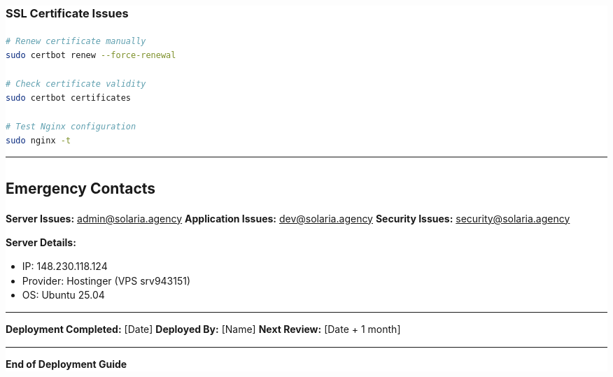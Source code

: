 ### SSL Certificate Issues
```bash
# Renew certificate manually
sudo certbot renew --force-renewal

# Check certificate validity
sudo certbot certificates

# Test Nginx configuration
sudo nginx -t
```

---

## Emergency Contacts

**Server Issues:** admin@solaria.agency
**Application Issues:** dev@solaria.agency
**Security Issues:** security@solaria.agency

**Server Details:**
- IP: 148.230.118.124
- Provider: Hostinger (VPS srv943151)
- OS: Ubuntu 25.04

---

**Deployment Completed:** [Date]
**Deployed By:** [Name]
**Next Review:** [Date + 1 month]

---

**End of Deployment Guide**
